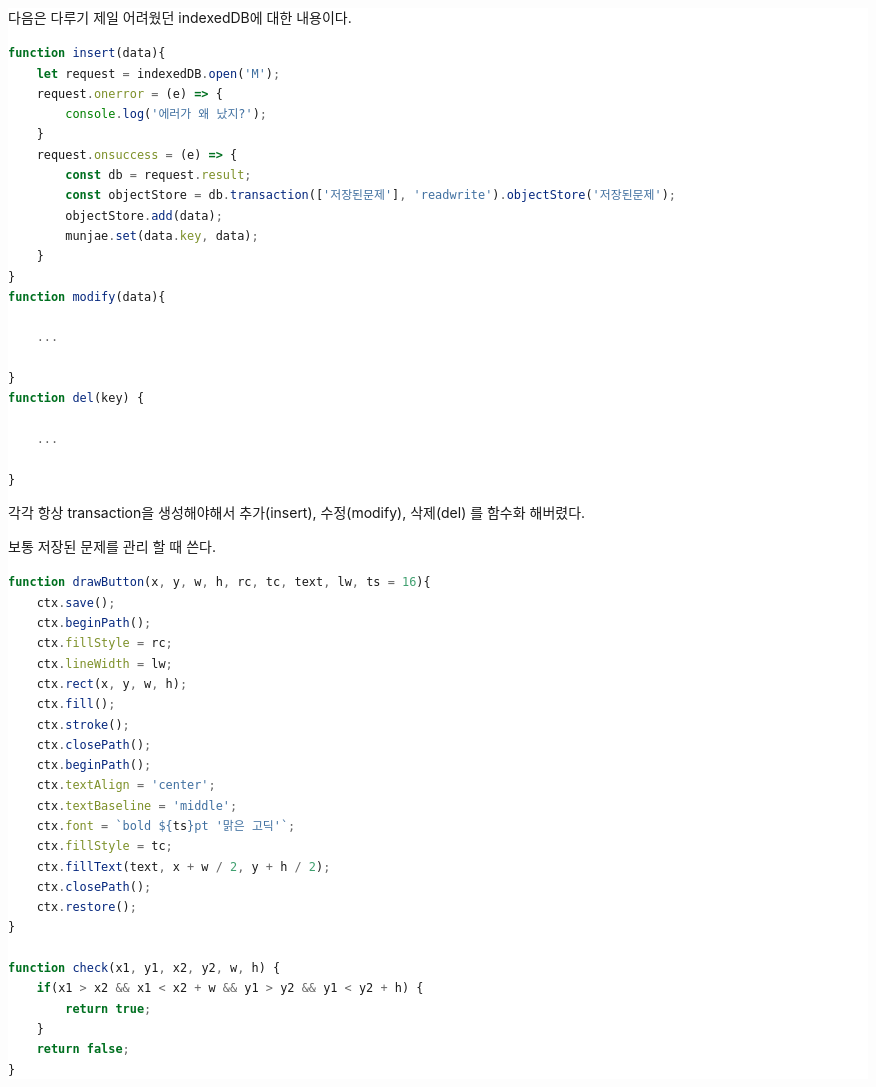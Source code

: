 다음은 다루기 제일 어려웠던 indexedDB에 대한 내용이다.



```javascript
function insert(data){
    let request = indexedDB.open('M');
    request.onerror = (e) => {
        console.log('에러가 왜 났지?');
    }
    request.onsuccess = (e) => {
        const db = request.result;
        const objectStore = db.transaction(['저장된문제'], 'readwrite').objectStore('저장된문제');
        objectStore.add(data);
        munjae.set(data.key, data);
    }
}
function modify(data){
    
    ...
    
}
function del(key) {
    
    ...
    
}
```



각각 항상 transaction을 생성해야해서 추가(insert), 수정(modify), 삭제(del) 를 함수화 해버렸다.



보통 저장된 문제를 관리 할 때 쓴다.



```javascript
function drawButton(x, y, w, h, rc, tc, text, lw, ts = 16){
    ctx.save();
    ctx.beginPath();
    ctx.fillStyle = rc;
    ctx.lineWidth = lw;
    ctx.rect(x, y, w, h);
    ctx.fill();
    ctx.stroke();
    ctx.closePath();
    ctx.beginPath();
    ctx.textAlign = 'center';
    ctx.textBaseline = 'middle';
    ctx.font = `bold ${ts}pt '맑은 고딕'`;
    ctx.fillStyle = tc;
    ctx.fillText(text, x + w / 2, y + h / 2);
    ctx.closePath();
    ctx.restore();
}

function check(x1, y1, x2, y2, w, h) {
    if(x1 > x2 && x1 < x2 + w && y1 > y2 && y1 < y2 + h) {
        return true;
    }
    return false;
}
```
